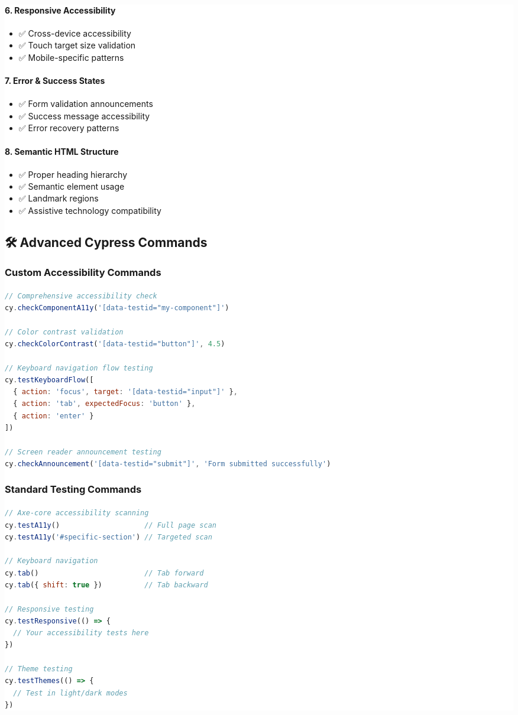 #### 6. **Responsive Accessibility**
- ✅ Cross-device accessibility
- ✅ Touch target size validation
- ✅ Mobile-specific patterns

#### 7. **Error & Success States**
- ✅ Form validation announcements
- ✅ Success message accessibility
- ✅ Error recovery patterns

#### 8. **Semantic HTML Structure**
- ✅ Proper heading hierarchy
- ✅ Semantic element usage
- ✅ Landmark regions
- ✅ Assistive technology compatibility

## 🛠️ Advanced Cypress Commands

### Custom Accessibility Commands

```javascript
// Comprehensive accessibility check
cy.checkComponentA11y('[data-testid="my-component"]')

// Color contrast validation
cy.checkColorContrast('[data-testid="button"]', 4.5)

// Keyboard navigation flow testing
cy.testKeyboardFlow([
  { action: 'focus', target: '[data-testid="input"]' },
  { action: 'tab', expectedFocus: 'button' },
  { action: 'enter' }
])

// Screen reader announcement testing
cy.checkAnnouncement('[data-testid="submit"]', 'Form submitted successfully')
```

### Standard Testing Commands

```javascript
// Axe-core accessibility scanning
cy.testA11y()                    // Full page scan
cy.testA11y('#specific-section') // Targeted scan

// Keyboard navigation
cy.tab()                         // Tab forward
cy.tab({ shift: true })          // Tab backward

// Responsive testing
cy.testResponsive(() => {
  // Your accessibility tests here
})

// Theme testing
cy.testThemes(() => {
  // Test in light/dark modes
})
```
